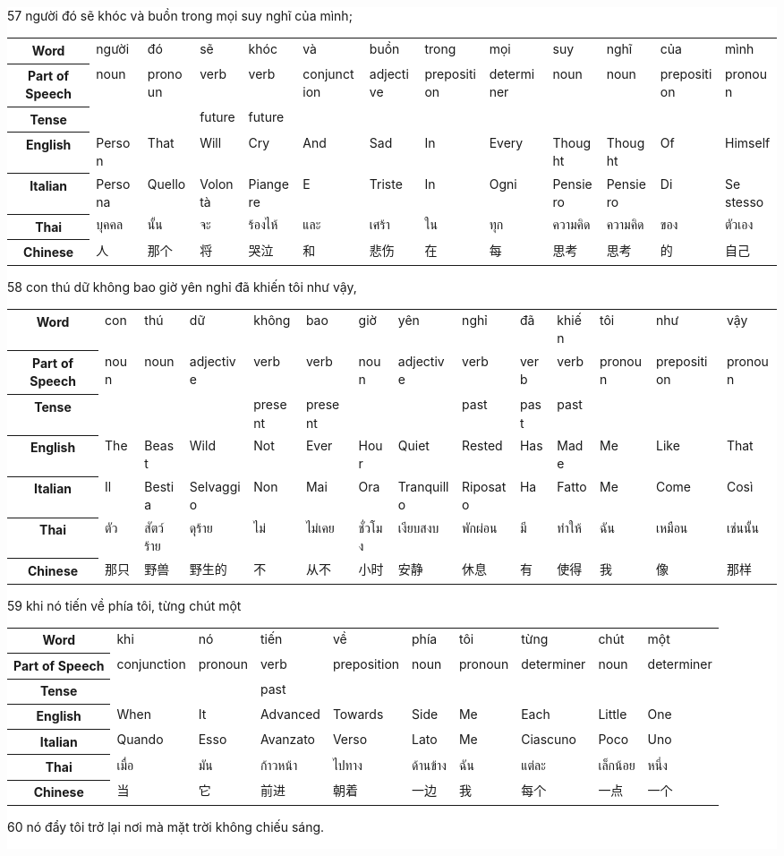 57 người đó sẽ khóc và buồn trong mọi suy nghĩ của mình;

<table>
<tr><th>Word</th><td>người</td><td>đó</td><td>sẽ</td><td>khóc</td><td>và</td><td>buồn</td><td>trong</td><td>mọi</td><td>suy</td><td>nghĩ</td><td>của</td><td>mình</td></tr>
<tr><th>Part of Speech</th><td>noun</td><td>pronoun</td><td>verb</td><td>verb</td><td>conjunction</td><td>adjective</td><td>preposition</td><td>determiner</td><td>noun</td><td>noun</td><td>preposition</td><td>pronoun</td></tr>
<tr><th>Tense</th><td></td><td></td><td>future</td><td>future</td><td></td><td></td><td></td><td></td><td></td><td></td><td></td><td></td></tr>
<tr><th>English</th><td>Person</td><td>That</td><td>Will</td><td>Cry</td><td>And</td><td>Sad</td><td>In</td><td>Every</td><td>Thought</td><td>Thought</td><td>Of</td><td>Himself</td></tr>
<tr><th>Italian</th><td>Persona</td><td>Quello</td><td>Volontà</td><td>Piangere</td><td>E</td><td>Triste</td><td>In</td><td>Ogni</td><td>Pensiero</td><td>Pensiero</td><td>Di</td><td>Se stesso</td></tr>
<tr><th>Thai</th><td>บุคคล</td><td>นั้น</td><td>จะ</td><td>ร้องไห้</td><td>และ</td><td>เศร้า</td><td>ใน</td><td>ทุก</td><td>ความคิด</td><td>ความคิด</td><td>ของ</td><td>ตัวเอง</td></tr>
<tr><th>Chinese</th><td>人</td><td>那个</td><td>将</td><td>哭泣</td><td>和</td><td>悲伤</td><td>在</td><td>每</td><td>思考</td><td>思考</td><td>的</td><td>自己</td></tr>
</table>

58 con thú dữ không bao giờ yên nghỉ đã khiến tôi như vậy,

<table>
<tr><th>Word</th><td>con</td><td>thú</td><td>dữ</td><td>không</td><td>bao</td><td>giờ</td><td>yên</td><td>nghỉ</td><td>đã</td><td>khiến</td><td>tôi</td><td>như</td><td>vậy</td></tr>
<tr><th>Part of Speech</th><td>noun</td><td>noun</td><td>adjective</td><td>verb</td><td>verb</td><td>noun</td><td>adjective</td><td>verb</td><td>verb</td><td>verb</td><td>pronoun</td><td>preposition</td><td>pronoun</td></tr>
<tr><th>Tense</th><td></td><td></td><td></td><td>present</td><td>present</td><td></td><td></td><td>past</td><td>past</td><td>past</td><td></td><td></td><td></td></tr>
<tr><th>English</th><td>The</td><td>Beast</td><td>Wild</td><td>Not</td><td>Ever</td><td>Hour</td><td>Quiet</td><td>Rested</td><td>Has</td><td>Made</td><td>Me</td><td>Like</td><td>That</td></tr>
<tr><th>Italian</th><td>Il</td><td>Bestia</td><td>Selvaggio</td><td>Non</td><td>Mai</td><td>Ora</td><td>Tranquillo</td><td>Riposato</td><td>Ha</td><td>Fatto</td><td>Me</td><td>Come</td><td>Così</td></tr>
<tr><th>Thai</th><td>ตัว</td><td>สัตว์ร้าย</td><td>ดุร้าย</td><td>ไม่</td><td>ไม่เคย</td><td>ชั่วโมง</td><td>เงียบสงบ</td><td>พักผ่อน</td><td>มี</td><td>ทำให้</td><td>ฉัน</td><td>เหมือน</td><td>เช่นนั้น</td></tr>
<tr><th>Chinese</th><td>那只</td><td>野兽</td><td>野生的</td><td>不</td><td>从不</td><td>小时</td><td>安静</td><td>休息</td><td>有</td><td>使得</td><td>我</td><td>像</td><td>那样</td></tr>
</table>

59 khi nó tiến về phía tôi, từng chút một

<table>
<tr><th>Word</th><td>khi</td><td>nó</td><td>tiến</td><td>về</td><td>phía</td><td>tôi</td><td>từng</td><td>chút</td><td>một</td></tr>
<tr><th>Part of Speech</th><td>conjunction</td><td>pronoun</td><td>verb</td><td>preposition</td><td>noun</td><td>pronoun</td><td>determiner</td><td>noun</td><td>determiner</td></tr>
<tr><th>Tense</th><td></td><td></td><td>past</td><td></td><td></td><td></td><td></td><td></td><td></td></tr>
<tr><th>English</th><td>When</td><td>It</td><td>Advanced</td><td>Towards</td><td>Side</td><td>Me</td><td>Each</td><td>Little</td><td>One</td></tr>
<tr><th>Italian</th><td>Quando</td><td>Esso</td><td>Avanzato</td><td>Verso</td><td>Lato</td><td>Me</td><td>Ciascuno</td><td>Poco</td><td>Uno</td></tr>
<tr><th>Thai</th><td>เมื่อ</td><td>มัน</td><td>ก้าวหน้า</td><td>ไปทาง</td><td>ด้านข้าง</td><td>ฉัน</td><td>แต่ละ</td><td>เล็กน้อย</td><td>หนึ่ง</td></tr>
<tr><th>Chinese</th><td>当</td><td>它</td><td>前进</td><td>朝着</td><td>一边</td><td>我</td><td>每个</td><td>一点</td><td>一个</td></tr>
</table>

60 nó đẩy tôi trở lại nơi mà mặt trời không chiếu sáng.

<table>
